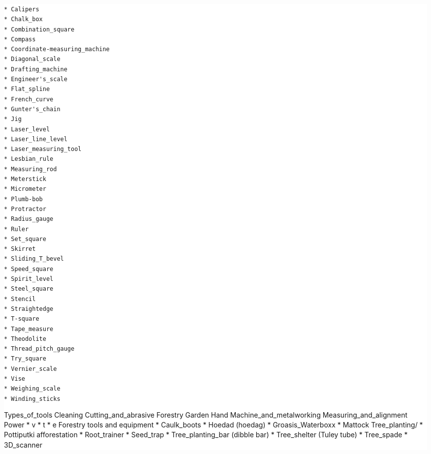     * Calipers
    * Chalk_box
    * Combination_square
    * Compass
    * Coordinate-measuring_machine
    * Diagonal_scale
    * Drafting_machine
    * Engineer's_scale
    * Flat_spline
    * French_curve
    * Gunter's_chain
    * Jig
    * Laser_level
    * Laser_line_level
    * Laser_measuring_tool
    * Lesbian_rule
    * Measuring_rod
    * Meterstick
    * Micrometer
    * Plumb-bob
    * Protractor
    * Radius_gauge
    * Ruler
    * Set_square
    * Skirret
    * Sliding_T_bevel
    * Speed_square
    * Spirit_level
    * Steel_square
    * Stencil
    * Straightedge
    * T-square
    * Tape_measure
    * Theodolite
    * Thread_pitch_gauge
    * Try_square
    * Vernier_scale
    * Vise
    * Weighing_scale
    * Winding_sticks
  Types_of_tools
      Cleaning
      Cutting_and_abrasive
      Forestry
      Garden
      Hand
      Machine_and_metalworking
      Measuring_and_alignment
      Power
    * v
    * t
    * e
Forestry tools and equipment
                     * Caulk_boots
                     * Hoedad (hoedag)
                     * Groasis_Waterboxx
                     * Mattock
Tree_planting/       * Pottiputki
afforestation        * Root_trainer
                     * Seed_trap
                     * Tree_planting_bar (dibble bar)
                     * Tree_shelter (Tuley tube)
                     * Tree_spade
                     * 3D_scanner